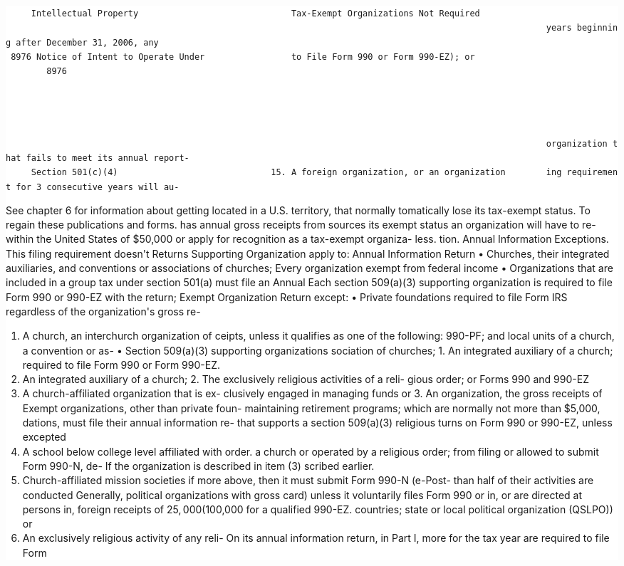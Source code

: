 


         Intellectual Property                              Tax-Exempt Organizations Not Required
                                                                                                              years beginning after December 31, 2006, any
     8976 Notice of Intent to Operate Under                 to File Form 990 or Form 990-EZ); or
            8976




                                                                                                              organization that fails to meet its annual report-
         Section 501(c)(4)                              15. A foreign organization, or an organization        ing requirement for 3 consecutive years will au-
See chapter 6 for information about getting                 located in a U.S. territory, that normally        tomatically lose its tax-exempt status. To regain
these publications and forms.                               has annual gross receipts from sources            its exempt status an organization will have to re-
                                                            within the United States of $50,000 or            apply for recognition as a tax-exempt organiza-
                                                            less.                                             tion.
Annual Information                                                                                               Exceptions. This filing requirement doesn't
Returns                                                Supporting Organization                                apply to:
                                                       Annual Information Return                               • Churches, their integrated auxiliaries, and
                                                                                                                  conventions or associations of churches;
Every organization exempt from federal income                                                                  • Organizations that are included in a group
tax under section 501(a) must file an Annual           Each section 509(a)(3) supporting organization
                                                       is required to file Form 990 or 990-EZ with the            return;
Exempt Organization Return except:                                                                             • Private foundations required to file Form
                                                       IRS regardless of the organization's gross re-
 1. A church, an interchurch organization of           ceipts, unless it qualifies as one of the following:       990-PF; and
    local units of a church, a convention or as-                                                               • Section 509(a)(3) supporting organizations
    sociation of churches;                               1. An integrated auxiliary of a church;                  required to file Form 990 or Form 990-EZ.
 2. An integrated auxiliary of a church;                 2. The exclusively religious activities of a reli-
                                                            gious order; or                                   Forms 990 and 990-EZ
 3. A church-affiliated organization that is ex-
    clusively engaged in managing funds or               3. An organization, the gross receipts of            Exempt organizations, other than private foun-
    maintaining retirement programs;                        which are normally not more than $5,000,          dations, must file their annual information re-
                                                            that supports a section 509(a)(3) religious       turns on Form 990 or 990-EZ, unless excepted
 4. A school below college level affiliated with            order.
    a church or operated by a religious order;                                                                from filing or allowed to submit Form 990-N, de-
                                                          If the organization is described in item (3)        scribed earlier.
 5. Church-affiliated mission societies if more
                                                       above, then it must submit Form 990-N (e-Post-
    than half of their activities are conducted                                                                   Generally, political organizations with gross
                                                       card) unless it voluntarily files Form 990 or
    in, or are directed at persons in, foreign                                                                receipts of $25,000 ($100,000 for a qualified
                                                       990-EZ.
    countries;                                                                                                state or local political organization (QSLPO)) or
 6. An exclusively religious activity of any reli-         On its annual information return, in Part I,       more for the tax year are required to file Form